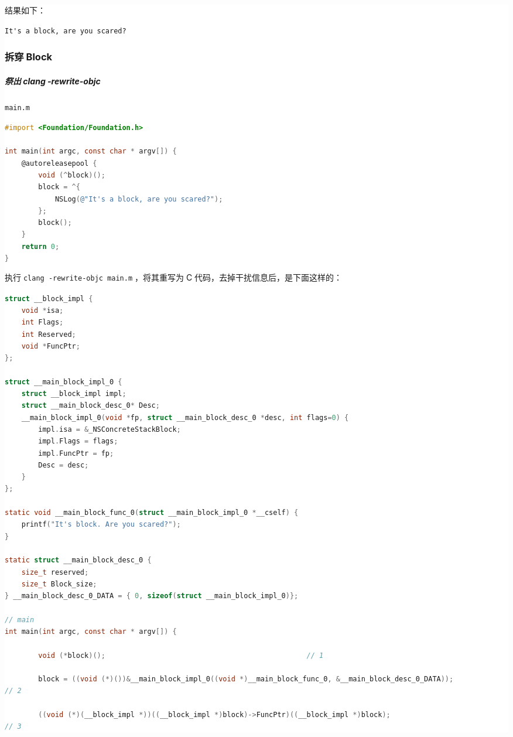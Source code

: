 结果如下：

`It's a block, are you scared?`	



### 拆穿 Block

##### 祭出 clang -rewrite-objc

`main.m`

```objective-c
#import <Foundation/Foundation.h>

int main(int argc, const char * argv[]) {
    @autoreleasepool {
		void (^block)();
		block = ^{
			NSLog(@"It's a block, are you scared?");
		};
      	block();
    }
    return 0;
}
```

执行 `clang -rewrite-objc main.m` ，将其重写为 C 代码，去掉干扰信息后，是下面这样的：

```c
struct __block_impl {
    void *isa;
    int Flags;
    int Reserved;
    void *FuncPtr;
};

struct __main_block_impl_0 {
    struct __block_impl impl;
    struct __main_block_desc_0* Desc;
    __main_block_impl_0(void *fp, struct __main_block_desc_0 *desc, int flags=0) {
        impl.isa = &_NSConcreteStackBlock;
        impl.Flags = flags;
        impl.FuncPtr = fp;
        Desc = desc;
    }
};

static void __main_block_func_0(struct __main_block_impl_0 *__cself) {
    printf("It's block. Are you scared?");
}

static struct __main_block_desc_0 {
    size_t reserved;
    size_t Block_size;
} __main_block_desc_0_DATA = { 0, sizeof(struct __main_block_impl_0)};

// main 
int main(int argc, const char * argv[]) {
  
        void (*block)(); 												// 1

        block = ((void (*)())&__main_block_impl_0((void *)__main_block_func_0, &__main_block_desc_0_DATA));										       // 2

        ((void (*)(__block_impl *))((__block_impl *)block)->FuncPtr)((__block_impl *)block);															   // 3
```